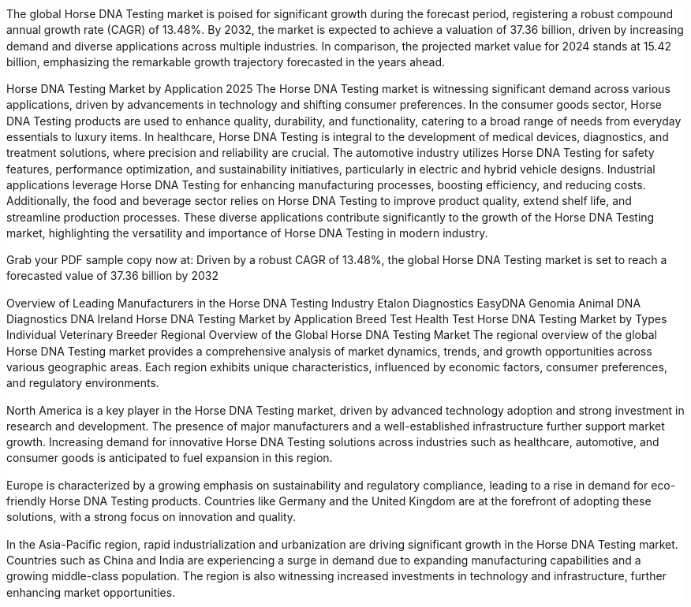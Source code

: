 The global Horse DNA Testing market is poised for significant growth during the forecast period, registering a robust compound annual growth rate (CAGR) of 13.48%. By 2032, the market is expected to achieve a valuation of 37.36 billion, driven by increasing demand and diverse applications across multiple industries. In comparison, the projected market value for 2024 stands at 15.42 billion, emphasizing the remarkable growth trajectory forecasted in the years ahead. 

Horse DNA Testing Market by Application 2025
The Horse DNA Testing market is witnessing significant demand across various applications, driven by advancements in technology and shifting consumer preferences. In the consumer goods sector, Horse DNA Testing products are used to enhance quality, durability, and functionality, catering to a broad range of needs from everyday essentials to luxury items. In healthcare, Horse DNA Testing is integral to the development of medical devices, diagnostics, and treatment solutions, where precision and reliability are crucial. The automotive industry utilizes Horse DNA Testing for safety features, performance optimization, and sustainability initiatives, particularly in electric and hybrid vehicle designs. Industrial applications leverage Horse DNA Testing for enhancing manufacturing processes, boosting efficiency, and reducing costs. Additionally, the food and beverage sector relies on Horse DNA Testing to improve product quality, extend shelf life, and streamline production processes. These diverse applications contribute significantly to the growth of the Horse DNA Testing market, highlighting the versatility and importance of Horse DNA Testing in modern industry.

Grab your PDF sample copy now at: Driven by a robust CAGR of 13.48%, the global Horse DNA Testing market is set to reach a forecasted value of 37.36 billion by 2032

Overview of Leading Manufacturers in the Horse DNA Testing Industry
Etalon Diagnostics
EasyDNA
Genomia
Animal DNA Diagnostics
DNA Ireland
Horse DNA Testing Market by Application
Breed Test
Health Test
Horse DNA Testing Market by Types
Individual
Veterinary
Breeder
Regional Overview of the Global Horse DNA Testing Market
The regional overview of the global Horse DNA Testing market provides a comprehensive analysis of market dynamics, trends, and growth opportunities across various geographic areas. Each region exhibits unique characteristics, influenced by economic factors, consumer preferences, and regulatory environments.

North America is a key player in the Horse DNA Testing market, driven by advanced technology adoption and strong investment in research and development. The presence of major manufacturers and a well-established infrastructure further support market growth. Increasing demand for innovative Horse DNA Testing solutions across industries such as healthcare, automotive, and consumer goods is anticipated to fuel expansion in this region.

Europe is characterized by a growing emphasis on sustainability and regulatory compliance, leading to a rise in demand for eco-friendly Horse DNA Testing products. Countries like Germany and the United Kingdom are at the forefront of adopting these solutions, with a strong focus on innovation and quality.

In the Asia-Pacific region, rapid industrialization and urbanization are driving significant growth in the Horse DNA Testing market. Countries such as China and India are experiencing a surge in demand due to expanding manufacturing capabilities and a growing middle-class population. The region is also witnessing increased investments in technology and infrastructure, further enhancing market opportunities.
